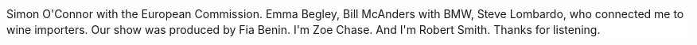 Simon O'Connor with the European
Commission.
Emma Begley, Bill McAnders with BMW,
Steve Lombardo, who connected me to
wine importers.
Our show was produced by Fia Benin.
I'm Zoe Chase.
And I'm Robert Smith.
Thanks for listening.
